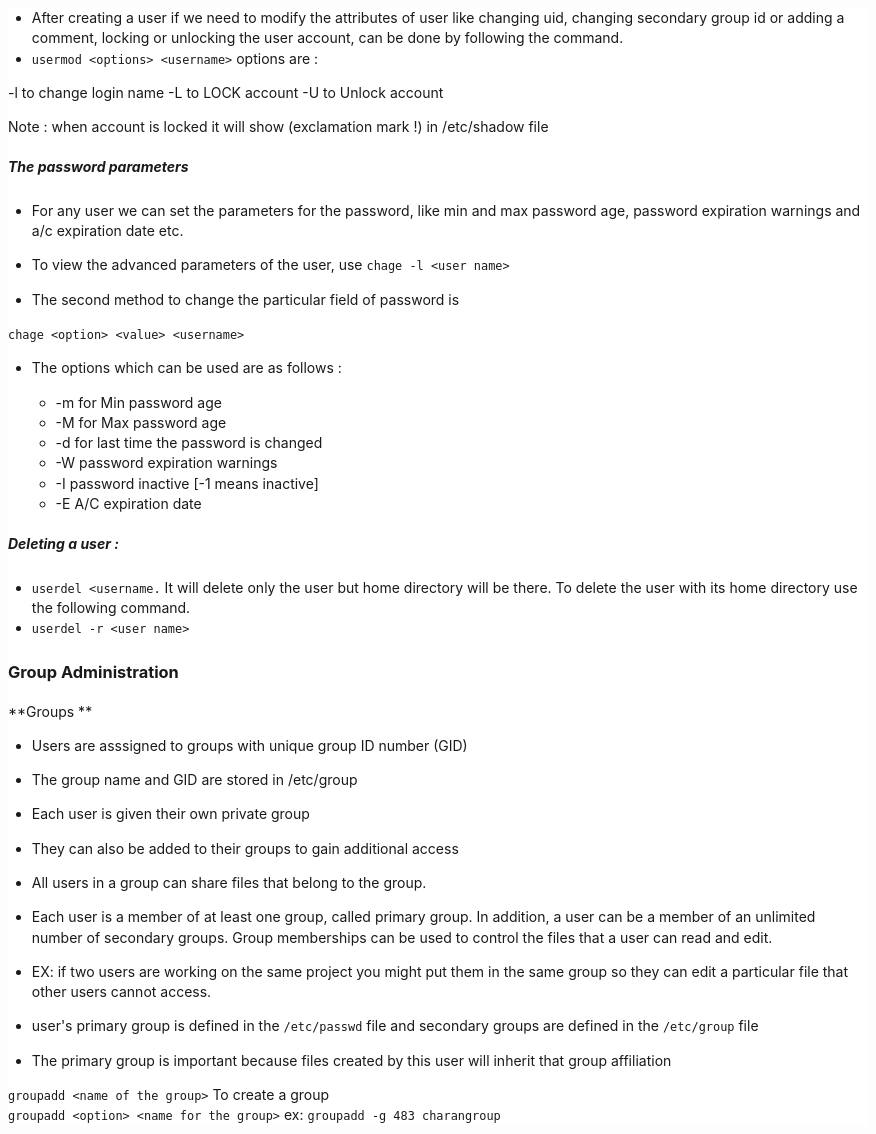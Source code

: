 - After creating a user if we need to modify the attributes of user like changing uid, changing secondary group id or adding a comment, locking or unlocking the user account, can be done by following the command.
- `usermod <options> <username>`
options are :

-l to change login name
-L to LOCK account
-U to Unlock account

Note : when account is locked it will show (exclamation mark !) in /etc/shadow file

##### The password parameters
- For any user we can set the parameters for the password, like min and max password age, password expiration warnings and a/c expiration date etc.
- To view the advanced parameters of the user, use `chage -l <user name>`

- The second method to change the particular field of password is

`chage <option> <value> <username>`
- The options which can be used are as follows :

  - -m for Min password age
  - -M for Max password age
  - -d for last time the password is changed
  - -W password expiration warnings
  - -I password inactive [-1 means inactive]
  - -E A/C expiration date

##### Deleting a user :
- `userdel <username.` It will delete only the user but home directory will be there. To delete the user with its home directory use the following command.
- `userdel -r <user name>` 

### Group Administration

**Groups **
  - Users are asssigned to groups with unique group ID number (GID)
  - The group name and GID are stored in /etc/group
  - Each user is given their own private group
  - They can also be added to their groups to gain additional access
  - All users in a group can share files that belong to the group.

- Each user is a member of at least one group, called primary group. In addition, a user can be a member of an unlimited number of secondary groups. Group memberships can be used to control the files that a user can read and edit. 
- EX: if two users are working on the same project you might put them in the same group so they can edit a particular file that other users cannot access.

- user's primary group is defined in the `/etc/passwd` file and secondary groups are defined in the `/etc/group` file
- The primary group is important because files created by this user will inherit that group affiliation

`groupadd <name of the group>` To create a group
<br>`groupadd <option> <name for the group>` ex: `groupadd -g 483 charangroup`
